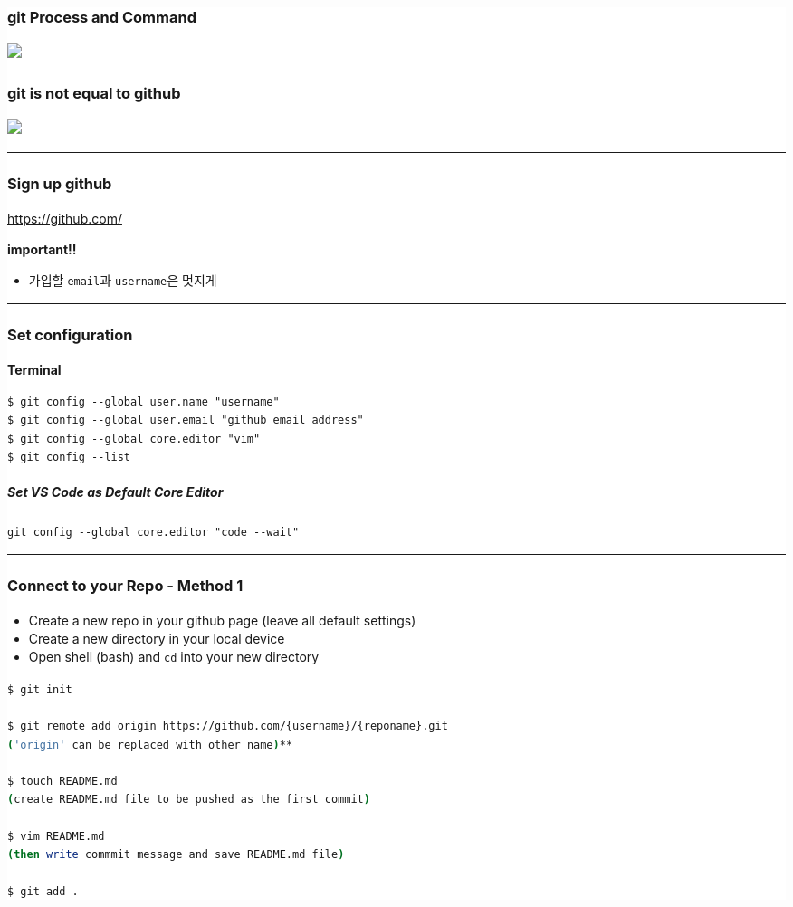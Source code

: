 

### git Process and Command

![](https://i.stack.imgur.com/MgaV9.png)



### git is not equal to github

![](http://1.bp.blogspot.com/-WY2YpNr3W6g/UY6tZAc-H3I/AAAAAAAABLY/xJ9x3wIY8V8/s1600/Github2.png)



---


### Sign up github

https://github.com/

**important!!**

- 가입할 `email`과 `username`은 멋지게



---



### Set configuration

**Terminal**

```shell
$ git config --global user.name "username"
$ git config --global user.email "github email address"
$ git config --global core.editor "vim"
$ git config --list
```

##### Set VS Code as Default Core Editor

```shell
git config --global core.editor "code --wait"
```



---


### Connect to your Repo - Method 1

* Create a new repo in your github page (leave all default settings)
* Create a new directory in your local device
* Open shell (bash) and `cd` into your new directory

``` bash
$ git init

$ git remote add origin https://github.com/{username}/{reponame}.git
('origin' can be replaced with other name)**

$ touch README.md
(create README.md file to be pushed as the first commit)

$ vim README.md
(then write commmit message and save README.md file)

$ git add .

```